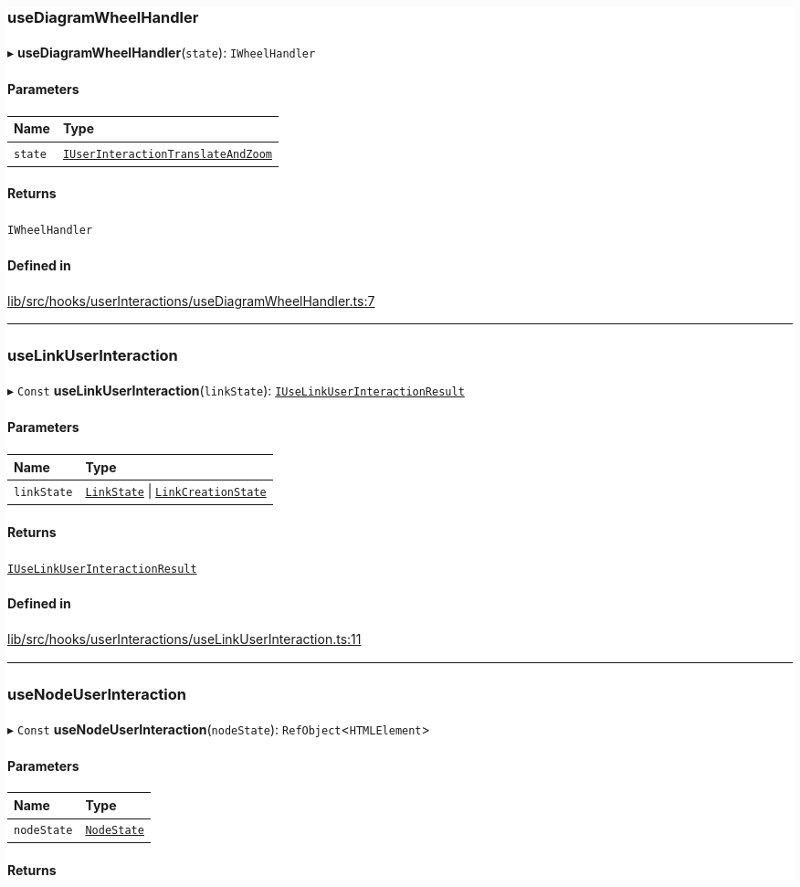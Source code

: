 ### useDiagramWheelHandler

▸ **useDiagramWheelHandler**(`state`): `IWheelHandler`

#### Parameters

| Name | Type |
| :------ | :------ |
| `state` | [`IUserInteractionTranslateAndZoom`](interfaces/IUserInteractionTranslateAndZoom) |

#### Returns

`IWheelHandler`

#### Defined in

[lib/src/hooks/userInteractions/useDiagramWheelHandler.ts:7](https://github.com/tokarchyn/react-easy-diagram/blob/96a8c28/lib/src/hooks/userInteractions/useDiagramWheelHandler.ts#L7)

___

### useLinkUserInteraction

▸ `Const` **useLinkUserInteraction**(`linkState`): [`IUseLinkUserInteractionResult`](interfaces/IUseLinkUserInteractionResult)

#### Parameters

| Name | Type |
| :------ | :------ |
| `linkState` | [`LinkState`](classes/LinkState) \| [`LinkCreationState`](classes/LinkCreationState) |

#### Returns

[`IUseLinkUserInteractionResult`](interfaces/IUseLinkUserInteractionResult)

#### Defined in

[lib/src/hooks/userInteractions/useLinkUserInteraction.ts:11](https://github.com/tokarchyn/react-easy-diagram/blob/96a8c28/lib/src/hooks/userInteractions/useLinkUserInteraction.ts#L11)

___

### useNodeUserInteraction

▸ `Const` **useNodeUserInteraction**(`nodeState`): `RefObject`<`HTMLElement`\>

#### Parameters

| Name | Type |
| :------ | :------ |
| `nodeState` | [`NodeState`](classes/NodeState) |

#### Returns
